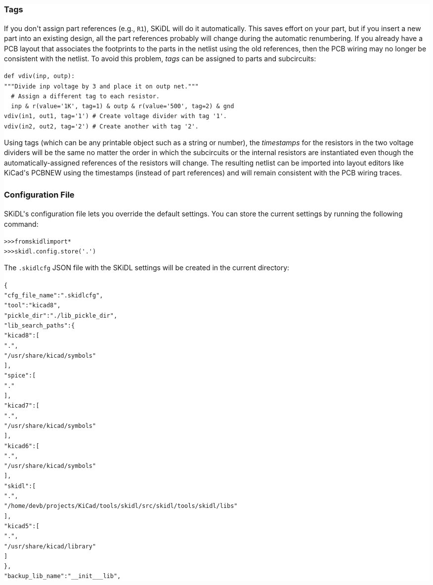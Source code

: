 ### Tags
If you don't assign part references (e.g., `R1`), SKiDL will do it automatically. This saves effort on your part, but if you insert a new part into an existing design, all the part references probably will change during the automatic renumbering. If you already have a PCB layout that associates the footprints to the parts in the netlist using the old references, then the PCB wiring may no longer be consistent with the netlist.
To avoid this problem, _tags_ can be assigned to parts and subcircuits:
```
def vdiv(inp, outp):
"""Divide inp voltage by 3 and place it on outp net."""
  # Assign a different tag to each resistor.
  inp & r(value='1K', tag=1) & outp & r(value='500', tag=2) & gnd
vdiv(in1, out1, tag='1') # Create voltage divider with tag '1'.
vdiv(in2, out2, tag='2') # Create another with tag '2'.

```

Using tags (which can be any printable object such as a string or number), the _timestamps_ for the resistors in the two voltage dividers will be the same no matter the order in which the subcircuits or the internal resistors are instantiated even though the automatically-assigned references of the resistors will change. The resulting netlist can be imported into layout editors like KiCad's PCBNEW using the timestamps (instead of part references) and will remain consistent with the PCB wiring traces.
### Configuration File
SKiDL's configuration file lets you override the default settings. You can store the current settings by running the following command:
```
>>>fromskidlimport*
>>>skidl.config.store('.')

```

The `.skidlcfg` JSON file with the SKiDL settings will be created in the current directory:
```
{
"cfg_file_name":".skidlcfg",
"tool":"kicad8",
"pickle_dir":"./lib_pickle_dir",
"lib_search_paths":{
"kicad8":[
".",
"/usr/share/kicad/symbols"
],
"spice":[
"."
],
"kicad7":[
".",
"/usr/share/kicad/symbols"
],
"kicad6":[
".",
"/usr/share/kicad/symbols"
],
"skidl":[
".",
"/home/devb/projects/KiCad/tools/skidl/src/skidl/tools/skidl/libs"
],
"kicad5":[
".",
"/usr/share/kicad/library"
]
},
"backup_lib_name":"__init___lib",
```